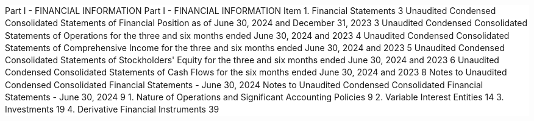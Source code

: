 <td>Part I - FINANCIAL INFORMATION</td>
<td>Part I - FINANCIAL INFORMATION</td>
<td></td>
</tr>
<tr>
<td>Item 1.</td>
<td>Financial Statements</td>
<td>3</td>
</tr>
<tr>
<td></td>
<td>Unaudited Condensed Consolidated Statements of Financial Position as of June 30, 2024 and December 31, 2023</td>
<td>3</td>
</tr>
<tr>
<td></td>
<td>Unaudited Condensed Consolidated Statements of Operations for the three and six months ended June 30, 2024 and 2023</td>
<td>4</td>
</tr>
<tr>
<td></td>
<td>Unaudited Condensed Consolidated Statements of Comprehensive Income for the three and six months ended June 30, 2024 and 2023</td>
<td>5</td>
</tr>
<tr>
<td></td>
<td>Unaudited Condensed Consolidated Statements of Stockholders' Equity for the three and six months ended June 30, 2024 and 2023</td>
<td>6</td>
</tr>
<tr>
<td></td>
<td>Unaudited Condensed Consolidated Statements of Cash Flows for the six months ended June 30, 2024 and 2023</td>
<td>8</td>
</tr>
<tr>
<td>Notes to Unaudited Condensed Consolidated Financial Statements - June 30, 2024</td>
<td>Notes to Unaudited Condensed Consolidated Financial Statements - June 30, 2024</td>
<td>9</td>
</tr>
<tr>
<td>1.</td>
<td>Nature of Operations and Significant Accounting Policies</td>
<td>9</td>
</tr>
<tr>
<td>2.</td>
<td>Variable Interest Entities</td>
<td>14</td>
</tr>
<tr>
<td>3.</td>
<td>Investments</td>
<td>19</td>
</tr>
<tr>
<td>4.</td>
<td>Derivative Financial Instruments</td>
<td>39</td>
</tr>
